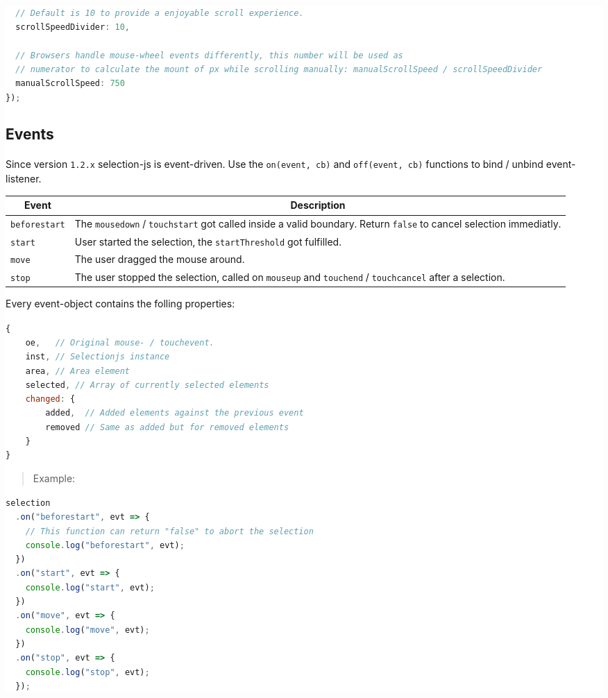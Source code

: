```javascript
  // Default is 10 to provide a enjoyable scroll experience.
  scrollSpeedDivider: 10,

  // Browsers handle mouse-wheel events differently, this number will be used as
  // numerator to calculate the mount of px while scrolling manually: manualScrollSpeed / scrollSpeedDivider
  manualScrollSpeed: 750
});
```

## Events

Since version `1.2.x` selection-js is event-driven.
Use the `on(event, cb)` and `off(event, cb)` functions to bind / unbind event-listener.

| Event         | Description                                                                                                       |
| ------------- | ----------------------------------------------------------------------------------------------------------------- |
| `beforestart` | The `mousedown` / `touchstart` got called inside a valid boundary. Return `false` to cancel selection immediatly. |
| `start`       | User started the selection, the `startThreshold` got fulfilled.                                                   |
| `move`        | The user dragged the mouse around.                                                                                |
| `stop`        | The user stopped the selection, called on `mouseup` and `touchend` / `touchcancel` after a selection.             |

Every event-object contains the folling properties:

```js
{
    oe,   // Original mouse- / touchevent.
    inst, // Selectionjs instance
    area, // Area element
    selected, // Array of currently selected elements
    changed: {
        added,  // Added elements against the previous event
        removed // Same as added but for removed elements
    }
}
```

> Example:

```js
selection
  .on("beforestart", evt => {
    // This function can return "false" to abort the selection
    console.log("beforestart", evt);
  })
  .on("start", evt => {
    console.log("start", evt);
  })
  .on("move", evt => {
    console.log("move", evt);
  })
  .on("stop", evt => {
    console.log("stop", evt);
  });
```
